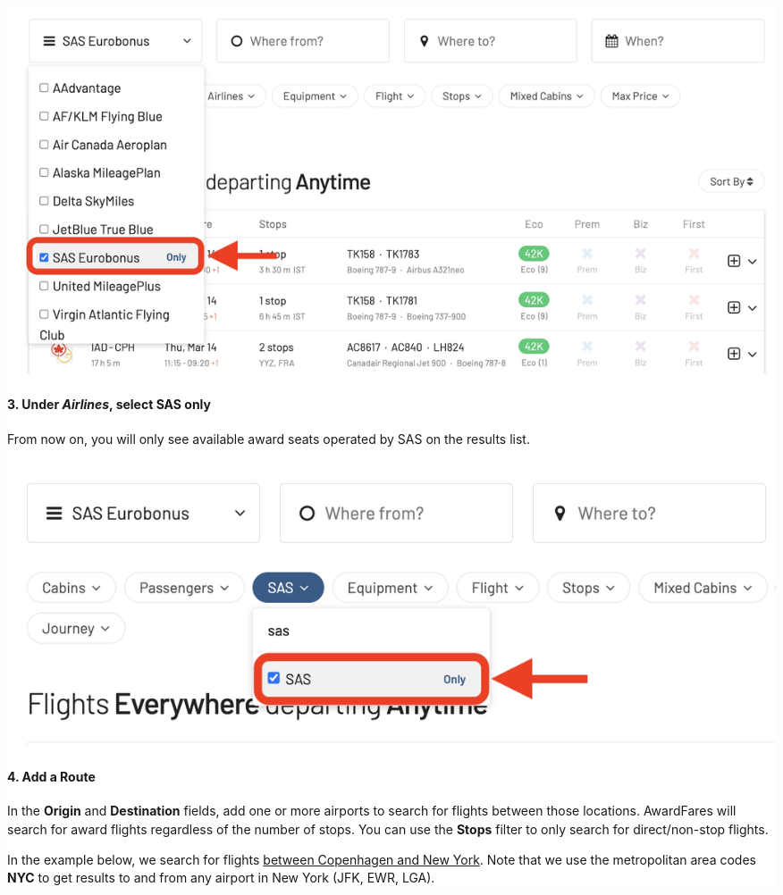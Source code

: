 <img src="../assets/img/eurobonus-guide/ffp-eb.webp" alt="Select EuroBonus as Frequent Flyer Program in AwardFares." />

#### 3. Under *Airlines*, select **SAS only**

From now on, you will only see available award seats operated by SAS on the results list.

<img src="../assets/img/eurobonus-guide/airline-sas.webp" alt="Select SAS as under Airlines to show bonus trips on SAS only." />

#### 4. Add a Route

In the **Origin** and **Destination** fields, add one or more airports to search for flights between those locations. AwardFares will search for award flights regardless of the number of stops. You can use the **Stops** filter to only search for direct/non-stop flights.

In the example below, we search for flights [between Copenhagen and New York](https://awardfares.com/search?CPH.area:NYC.;a:SK;z:sas). Note that we use the metropolitan area codes **NYC** to get results to and from any airport in New York (JFK, EWR, LGA).
